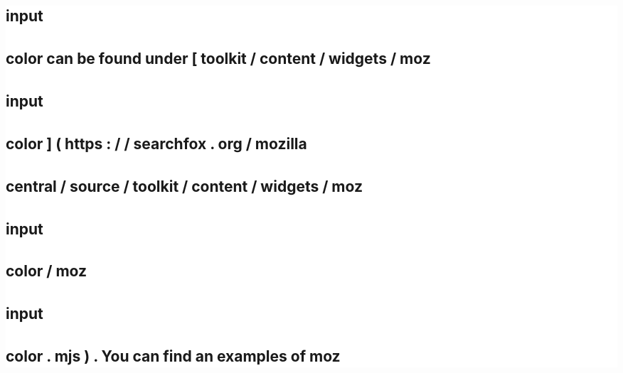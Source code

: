 input
-
color
can
be
found
under
[
toolkit
/
content
/
widgets
/
moz
-
input
-
color
]
(
https
:
/
/
searchfox
.
org
/
mozilla
-
central
/
source
/
toolkit
/
content
/
widgets
/
moz
-
input
-
color
/
moz
-
input
-
color
.
mjs
)
.
You
can
find
an
examples
of
moz
-